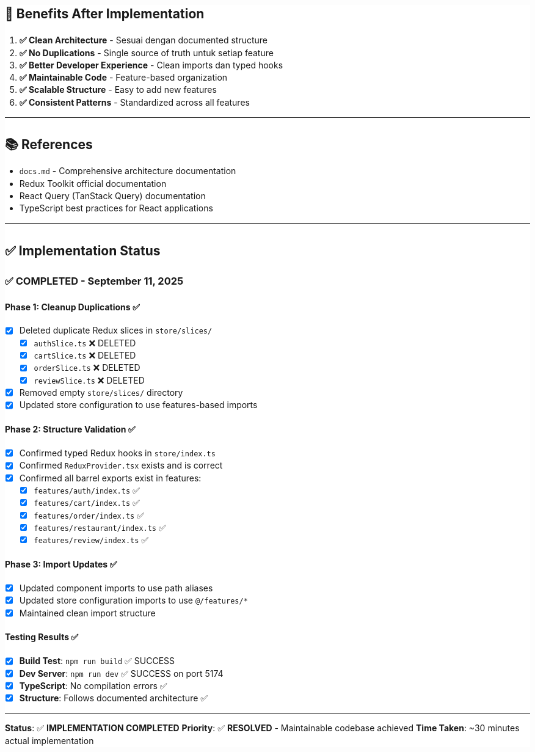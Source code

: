 
## 🚀 Benefits After Implementation

1. **✅ Clean Architecture** - Sesuai dengan documented structure
2. **✅ No Duplications** - Single source of truth untuk setiap feature
3. **✅ Better Developer Experience** - Clean imports dan typed hooks
4. **✅ Maintainable Code** - Feature-based organization
5. **✅ Scalable Structure** - Easy to add new features
6. **✅ Consistent Patterns** - Standardized across all features

---

## 📚 References

- `docs.md` - Comprehensive architecture documentation
- Redux Toolkit official documentation
- React Query (TanStack Query) documentation  
- TypeScript best practices for React applications

---

## ✅ Implementation Status

### ✅ **COMPLETED - September 11, 2025**

#### **Phase 1: Cleanup Duplications ✅**
- [x] Deleted duplicate Redux slices in `store/slices/`
  - [x] `authSlice.ts` ❌ DELETED
  - [x] `cartSlice.ts` ❌ DELETED  
  - [x] `orderSlice.ts` ❌ DELETED
  - [x] `reviewSlice.ts` ❌ DELETED
- [x] Removed empty `store/slices/` directory
- [x] Updated store configuration to use features-based imports

#### **Phase 2: Structure Validation ✅** 
- [x] Confirmed typed Redux hooks in `store/index.ts`
- [x] Confirmed `ReduxProvider.tsx` exists and is correct
- [x] Confirmed all barrel exports exist in features:
  - [x] `features/auth/index.ts` ✅
  - [x] `features/cart/index.ts` ✅
  - [x] `features/order/index.ts` ✅
  - [x] `features/restaurant/index.ts` ✅
  - [x] `features/review/index.ts` ✅

#### **Phase 3: Import Updates ✅**
- [x] Updated component imports to use path aliases
- [x] Updated store configuration imports to use `@/features/*`
- [x] Maintained clean import structure

#### **Testing Results ✅**
- [x] **Build Test**: `npm run build` ✅ SUCCESS
- [x] **Dev Server**: `npm run dev` ✅ SUCCESS on port 5174
- [x] **TypeScript**: No compilation errors ✅
- [x] **Structure**: Follows documented architecture ✅

---

**Status**: ✅ **IMPLEMENTATION COMPLETED**
**Priority**: ✅ **RESOLVED** - Maintainable codebase achieved
**Time Taken**: ~30 minutes actual implementation

